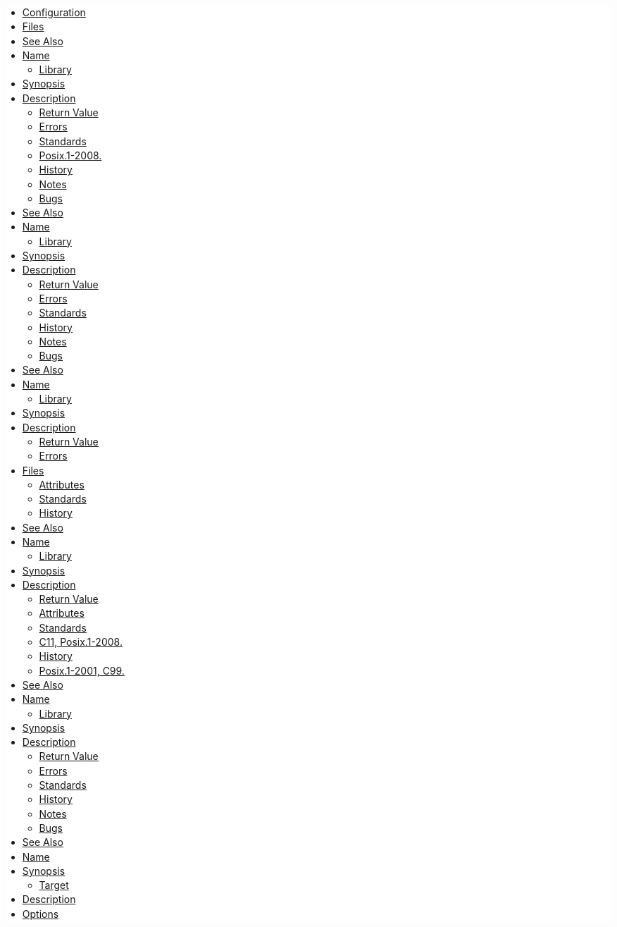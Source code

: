   - [Configuration](#configuration)
- [Files](#files)
- [See Also](#see-also)
- [Name](#name)
  - [Library](#library)
- [Synopsis](#synopsis)
- [Description](#description)
  - [Return Value](#return-value)
  - [Errors](#errors)
  - [Standards](#standards)
  - [Posix.1-2008.](#posix.1-2008.)
  - [History](#history)
  - [Notes](#notes)
  - [Bugs](#bugs)
- [See Also](#see-also)
- [Name](#name)
  - [Library](#library)
- [Synopsis](#synopsis)
- [Description](#description)
  - [Return Value](#return-value)
  - [Errors](#errors)
  - [Standards](#standards)
  - [History](#history)
  - [Notes](#notes)
  - [Bugs](#bugs)
- [See Also](#see-also)
- [Name](#name)
  - [Library](#library)
- [Synopsis](#synopsis)
- [Description](#description)
  - [Return Value](#return-value)
  - [Errors](#errors)
- [Files](#files)
  - [Attributes](#attributes)
  - [Standards](#standards)
  - [History](#history)
- [See Also](#see-also)
- [Name](#name)
  - [Library](#library)
- [Synopsis](#synopsis)
- [Description](#description)
  - [Return Value](#return-value)
  - [Attributes](#attributes)
  - [Standards](#standards)
  - [C11, Posix.1-2008.](#c11,-posix.1-2008.)
  - [History](#history)
  - [Posix.1-2001, C99.](#posix.1-2001,-c99.)
- [See Also](#see-also)
- [Name](#name)
  - [Library](#library)
- [Synopsis](#synopsis)
- [Description](#description)
  - [Return Value](#return-value)
  - [Errors](#errors)
  - [Standards](#standards)
  - [History](#history)
  - [Notes](#notes)
  - [Bugs](#bugs)
- [See Also](#see-also)
- [Name](#name)
- [Synopsis](#synopsis)
  - [Target](#target)
- [Description](#description)
- [Options](#options)